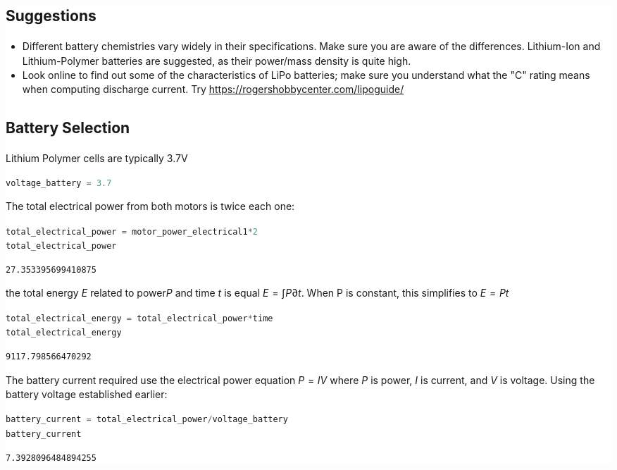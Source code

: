 ## Suggestions
* Different battery chemistries vary widely in their specifications.  Make sure you are aware of the differences.  Lithium-Ion and Lithium-Polymer batteries are suggested, as their power/mass density is quite high.
* Look online to find out some of the characteristics of LiPo batteries; make sure you understand what the "C" rating means when computing discharge current.  Try <https://rogershobbycenter.com/lipoguide/>


## Battery Selection

Lithium Polymer cells are typically 3.7V


```python
voltage_battery = 3.7
```

The total electrical power from both motors is twice each one:


```python
total_electrical_power = motor_power_electrical1*2
total_electrical_power
```




    27.353395699410875



the total energy $E$ related to power$P$ and time $t$ is equal $E=\int P\partial t$.  When P is constant, this simplifies to $E=Pt$ 


```python
total_electrical_energy = total_electrical_power*time
total_electrical_energy
```




    9117.798566470292



The battery current required use the electrical power equation $P=IV$ where $P$ is power, $I$ is current, and $V$ is voltage.  Using the battery voltage established earlier:


```python
battery_current = total_electrical_power/voltage_battery 
battery_current
```




    7.3928096484894255


